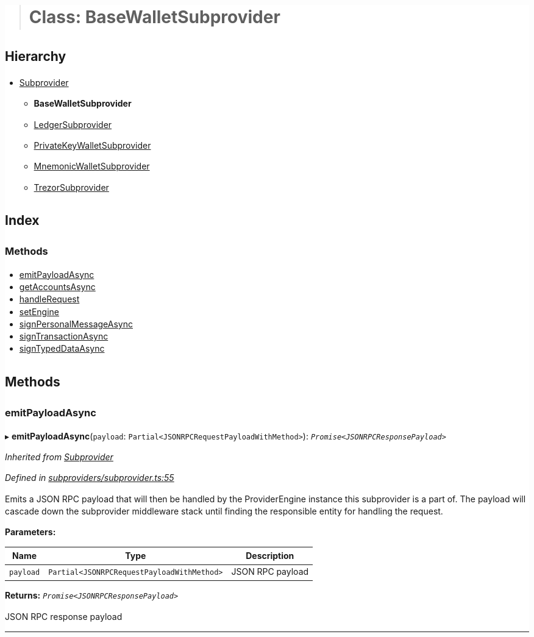 > # Class: BaseWalletSubprovider

## Hierarchy

* [Subprovider](#class-subprovider)

  * **BaseWalletSubprovider**

  * [LedgerSubprovider](#class-ledgersubprovider)

  * [PrivateKeyWalletSubprovider](#class-privatekeywalletsubprovider)

  * [MnemonicWalletSubprovider](#class-mnemonicwalletsubprovider)

  * [TrezorSubprovider](#class-trezorsubprovider)

## Index

### Methods

* [emitPayloadAsync](#emitpayloadasync)
* [getAccountsAsync](#abstract-getaccountsasync)
* [handleRequest](#handlerequest)
* [setEngine](#setengine)
* [signPersonalMessageAsync](#abstract-signpersonalmessageasync)
* [signTransactionAsync](#abstract-signtransactionasync)
* [signTypedDataAsync](#abstract-signtypeddataasync)

## Methods

###  emitPayloadAsync

▸ **emitPayloadAsync**(`payload`: `Partial<JSONRPCRequestPayloadWithMethod>`): *`Promise<JSONRPCResponsePayload>`*

*Inherited from [Subprovider](#emitpayloadasync)*

*Defined in [subproviders/subprovider.ts:55](https://github.com/0xProject/0x-monorepo/blob/61e50a1cd/packages/subproviders/src/subproviders/subprovider.ts#L55)*

Emits a JSON RPC payload that will then be handled by the ProviderEngine instance
this subprovider is a part of. The payload will cascade down the subprovider middleware
stack until finding the responsible entity for handling the request.

**Parameters:**

Name | Type | Description |
------ | ------ | ------ |
`payload` | `Partial<JSONRPCRequestPayloadWithMethod>` | JSON RPC payload |

**Returns:** *`Promise<JSONRPCResponsePayload>`*

JSON RPC response payload

___
